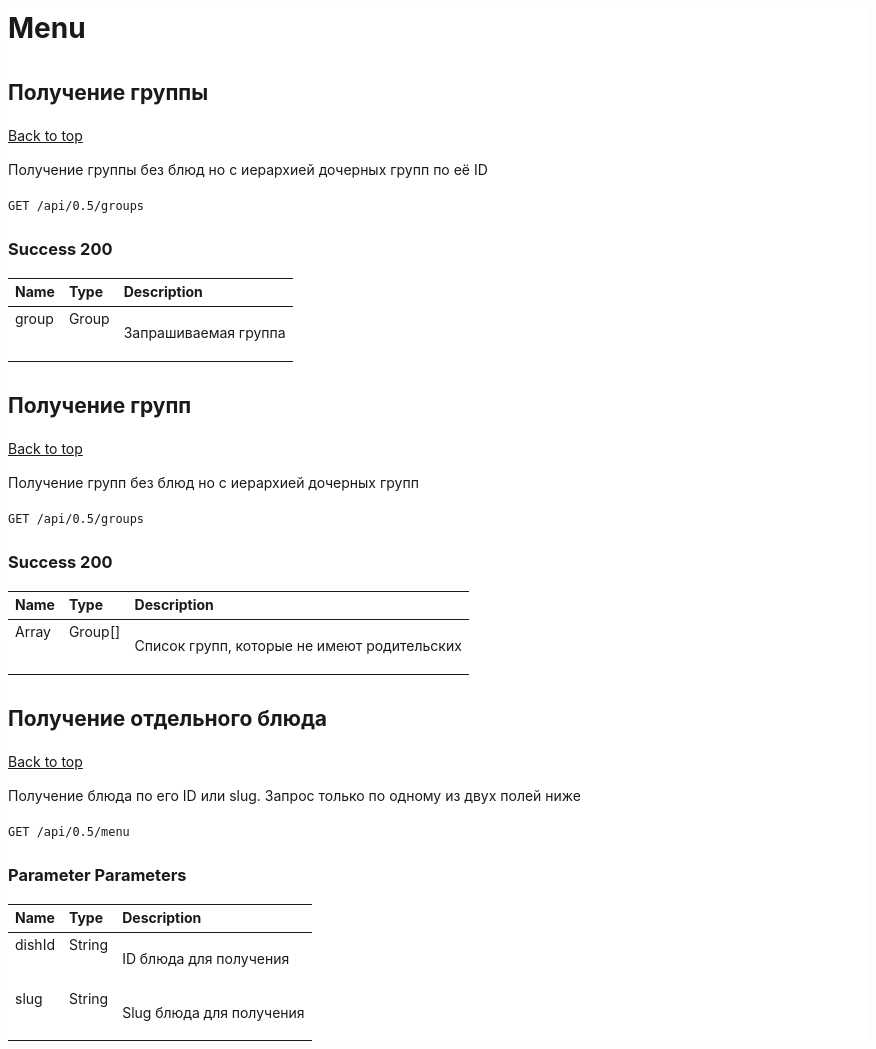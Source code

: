 # <a name='menu'></a> Menu

## <a name='получение-группы'></a> Получение группы
[Back to top](#top)

<p>Получение группы без блюд но с иерархией дочерных групп по её ID</p>

	GET /api/0.5/groups






### Success 200

| Name     | Type       | Description                           |
|:---------|:-----------|:--------------------------------------|
|  group | Group | <p>Запрашиваемая группа</p>|

## <a name='получение-групп'></a> Получение групп
[Back to top](#top)

<p>Получение групп без блюд но с иерархией дочерных групп</p>

	GET /api/0.5/groups






### Success 200

| Name     | Type       | Description                           |
|:---------|:-----------|:--------------------------------------|
|  Array | Group[] | <p>Список групп, которые не имеют родительских</p>|

## <a name='получение-отдельного-блюда'></a> Получение отдельного блюда
[Back to top](#top)

<p>Получение блюда по его ID или slug. Запрос только по одному из двух полей ниже</p>

	GET /api/0.5/menu





### Parameter Parameters

| Name     | Type       | Description                           |
|:---------|:-----------|:--------------------------------------|
|  dishId | String | <p>ID блюда для получения</p>|
|  slug | String | <p>Slug блюда для получения</p>|
